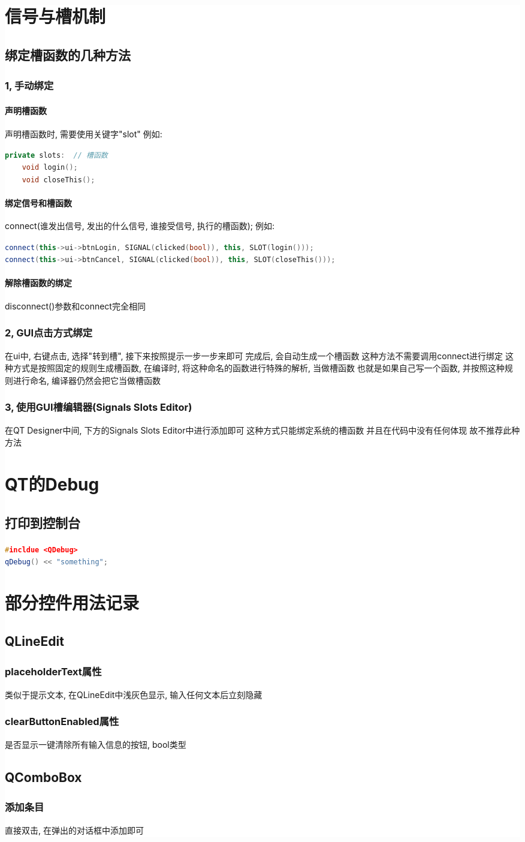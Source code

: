 # 信号与槽机制
## 绑定槽函数的几种方法
### 1, 手动绑定
#### 声明槽函数
声明槽函数时, 需要使用关键字"slot"
例如:
``` C++
private slots:  // 槽函数
    void login();
    void closeThis();
```

#### 绑定信号和槽函数
connect(谁发出信号, 发出的什么信号, 谁接受信号, 执行的槽函数);
例如:
``` C++
connect(this->ui->btnLogin, SIGNAL(clicked(bool)), this, SLOT(login()));
connect(this->ui->btnCancel, SIGNAL(clicked(bool)), this, SLOT(closeThis()));
```

#### 解除槽函数的绑定
disconnect()参数和connect完全相同

### 2, GUI点击方式绑定
在ui中, 右键点击, 选择"转到槽", 接下来按照提示一步一步来即可
完成后, 会自动生成一个槽函数
这种方法不需要调用connect进行绑定
这种方式是按照固定的规则生成槽函数, 在编译时, 将这种命名的函数进行特殊的解析, 当做槽函数
也就是如果自己写一个函数, 并按照这种规则进行命名, 编译器仍然会把它当做槽函数
### 3, 使用GUI槽编辑器(Signals Slots Editor)
在QT Designer中间, 下方的Signals Slots Editor中进行添加即可
这种方式只能绑定系统的槽函数
并且在代码中没有任何体现
故不推荐此种方法

# QT的Debug
## 打印到控制台
``` C++
#incldue <QDebug>
qDebug() << "something";
```

# 部分控件用法记录
## QLineEdit
### placeholderText属性
类似于提示文本, 在QLineEdit中浅灰色显示, 输入任何文本后立刻隐藏
### clearButtonEnabled属性
是否显示一键清除所有输入信息的按钮, bool类型
##  QComboBox
### 添加条目
直接双击, 在弹出的对话框中添加即可